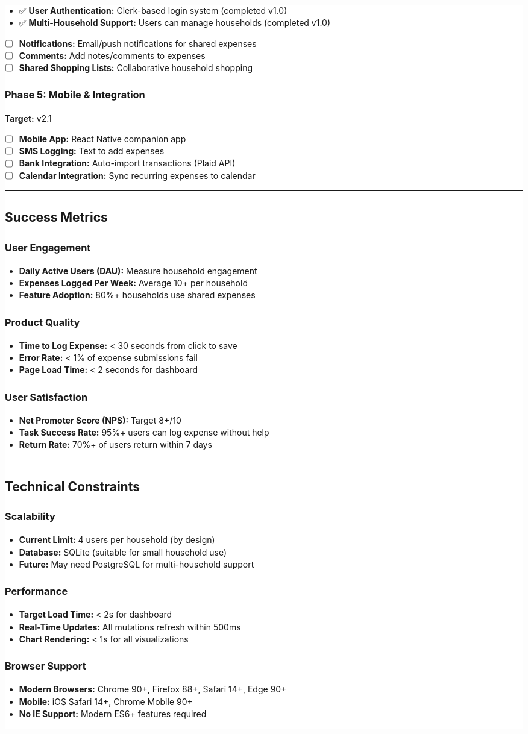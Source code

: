 - ✅ **User Authentication:** Clerk-based login system (completed v1.0)
- ✅ **Multi-Household Support:** Users can manage households (completed v1.0)
- [ ] **Notifications:** Email/push notifications for shared expenses
- [ ] **Comments:** Add notes/comments to expenses
- [ ] **Shared Shopping Lists:** Collaborative household shopping

### Phase 5: Mobile & Integration
**Target:** v2.1

- [ ] **Mobile App:** React Native companion app
- [ ] **SMS Logging:** Text to add expenses
- [ ] **Bank Integration:** Auto-import transactions (Plaid API)
- [ ] **Calendar Integration:** Sync recurring expenses to calendar

---

## Success Metrics

### User Engagement
- **Daily Active Users (DAU):** Measure household engagement
- **Expenses Logged Per Week:** Average 10+ per household
- **Feature Adoption:** 80%+ households use shared expenses

### Product Quality
- **Time to Log Expense:** < 30 seconds from click to save
- **Error Rate:** < 1% of expense submissions fail
- **Page Load Time:** < 2 seconds for dashboard

### User Satisfaction
- **Net Promoter Score (NPS):** Target 8+/10
- **Task Success Rate:** 95%+ users can log expense without help
- **Return Rate:** 70%+ of users return within 7 days

---

## Technical Constraints

### Scalability
- **Current Limit:** 4 users per household (by design)
- **Database:** SQLite (suitable for small household use)
- **Future:** May need PostgreSQL for multi-household support

### Performance
- **Target Load Time:** < 2s for dashboard
- **Real-Time Updates:** All mutations refresh within 500ms
- **Chart Rendering:** < 1s for all visualizations

### Browser Support
- **Modern Browsers:** Chrome 90+, Firefox 88+, Safari 14+, Edge 90+
- **Mobile:** iOS Safari 14+, Chrome Mobile 90+
- **No IE Support:** Modern ES6+ features required

---